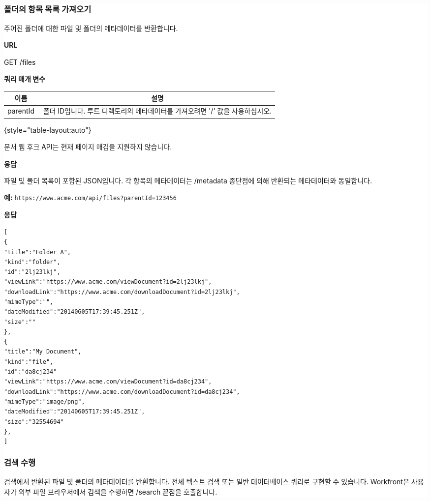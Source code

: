 ### 폴더의 항목 목록 가져오기

주어진 폴더에 대한 파일 및 폴더의 메타데이터를 반환합니다.

**URL**

GET /files

**쿼리 매개 변수**

| 이름  | 설명 |
|---|---|
| parentId  | 폴더 ID입니다. 루트 디렉토리의 메타데이터를 가져오려면 &#39;/&#39; 값을 사용하십시오. |

{style=&quot;table-layout:auto&quot;}

문서 웹 후크 API는 현재 페이지 매김을 지원하지 않습니다.

**응답**

파일 및 폴더 목록이 포함된 JSON입니다. 각 항목의 메타데이터는 /metadata 종단점에 의해 반환되는 메타데이터와 동일합니다.

**예:** `https://www.acme.com/api/files?parentId=123456`

**응답**

```
[
{
"title":"Folder A",
"kind":"folder",
"id":"2lj23lkj",
"viewLink":"https://www.acme.com/viewDocument?id=2lj23lkj",
"downloadLink":"https://www.acme.com/downloadDocument?id=2lj23lkj",
"mimeType":"",
"dateModified":"2014­06­05T17:39:45.251Z",
"size":"" 
},
{
"title":"My Document",
"kind":"file",
"id":"da8cj234"
"viewLink":"https://www.acme.com/viewDocument?id=da8cj234",
"downloadLink":"https://www.acme.com/downloadDocument?id=da8cj234",
"mimeType":"image/png",
"dateModified":"2014­06­05T17:39:45.251Z",
"size":"32554694"
},
]
```

### 검색 수행

검색에서 반환된 파일 및 폴더의 메타데이터를 반환합니다. 전체 텍스트 검색 또는 일반 데이터베이스 쿼리로 구현할 수 있습니다. Workfront은 사용자가 외부 파일 브라우저에서 검색을 수행하면 /search 끝점을 호출합니다.
